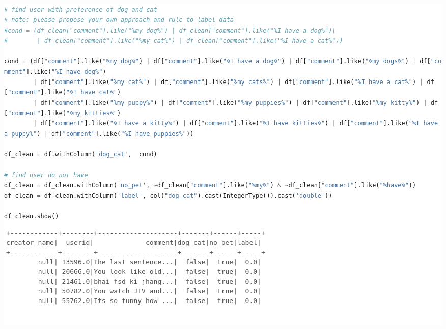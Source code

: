 <style scoped>
  .ansiout {
    display: block;
    unicode-bidi: embed;
    white-space: pre-wrap;
    word-wrap: break-word;
    word-break: break-all;
    font-family: "Source Code Pro", "Menlo", monospace;;
    font-size: 13px;
    color: #555;
    margin-left: 4px;
    line-height: 19px;
  }
</style>
<div class="ansiout"></div>



```python
# find user with preference of dog and cat
# note: please propose your own approach and rule to label data 
#cond = (df_clean["comment"].like("%my dog%") | df_clean["comment"].like("%I have a dog%")\
#        | df_clean["comment"].like("%my cat%") | df_clean["comment"].like("%I have a cat%"))

cond = (df["comment"].like("%my dog%") | df["comment"].like("%I have a dog%") | df["comment"].like("%my dogs%") | df["comment"].like("%I have dog%")
        | df["comment"].like("%my cat%") | df["comment"].like("%my cats%") | df["comment"].like("%I have a cat%") | df["comment"].like("%I have cat%") 
        | df["comment"].like("%my puppy%") | df["comment"].like("%my puppies%") | df["comment"].like("%my kitty%") | df["comment"].like("%my kitties%") 
        | df["comment"].like("%I have a kitty%") | df["comment"].like("%I have kitties%") | df["comment"].like("%I have a puppy%") | df["comment"].like("%I have puppies%"))

df_clean = df.withColumn('dog_cat',  cond)

# find user do not have 
df_clean = df_clean.withColumn('no_pet', ~df_clean["comment"].like("%my%") & ~df_clean["comment"].like("%have%")) 
df_clean = df_clean.withColumn('label', col("dog_cat").cast(IntegerType()).cast('double'))

df_clean.show()
```


<style scoped>
  .ansiout {
    display: block;
    unicode-bidi: embed;
    white-space: pre-wrap;
    word-wrap: break-word;
    word-break: break-all;
    font-family: "Source Code Pro", "Menlo", monospace;;
    font-size: 13px;
    color: #555;
    margin-left: 4px;
    line-height: 19px;
  }
</style>
<div class="ansiout">+------------+--------+--------------------+-------+------+-----+
creator_name|  userid|             comment|dog_cat|no_pet|label|
+------------+--------+--------------------+-------+------+-----+
        null| 13596.0|The last sentence...|  false|  true|  0.0|
        null| 20666.0|You look like old...|  false|  true|  0.0|
        null| 21461.0|bhai fsd ki jhang...|  false|  true|  0.0|
        null| 50782.0|You watch JTV and...|  false|  true|  0.0|
        null| 55762.0|Its so funny how ...|  false|  true|  0.0|
